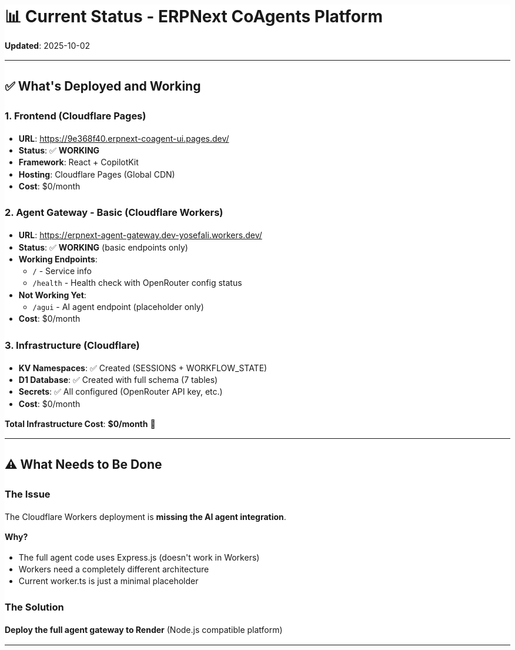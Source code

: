 # 📊 Current Status - ERPNext CoAgents Platform

**Updated**: 2025-10-02

---

## ✅ What's Deployed and Working

### 1. Frontend (Cloudflare Pages)
- **URL**: https://9e368f40.erpnext-coagent-ui.pages.dev/
- **Status**: ✅ **WORKING**
- **Framework**: React + CopilotKit
- **Hosting**: Cloudflare Pages (Global CDN)
- **Cost**: $0/month

### 2. Agent Gateway - Basic (Cloudflare Workers)
- **URL**: https://erpnext-agent-gateway.dev-yosefali.workers.dev/
- **Status**: ✅ **WORKING** (basic endpoints only)
- **Working Endpoints**:
  - `/` - Service info
  - `/health` - Health check with OpenRouter config status
- **Not Working Yet**:
  - `/agui` - AI agent endpoint (placeholder only)
- **Cost**: $0/month

### 3. Infrastructure (Cloudflare)
- **KV Namespaces**: ✅ Created (SESSIONS + WORKFLOW_STATE)
- **D1 Database**: ✅ Created with full schema (7 tables)
- **Secrets**: ✅ All configured (OpenRouter API key, etc.)
- **Cost**: $0/month

**Total Infrastructure Cost**: **$0/month** 🎉

---

## ⚠️ What Needs to Be Done

### The Issue
The Cloudflare Workers deployment is **missing the AI agent integration**.

**Why?**
- The full agent code uses Express.js (doesn't work in Workers)
- Workers need a completely different architecture
- Current worker.ts is just a minimal placeholder

### The Solution
**Deploy the full agent gateway to Render** (Node.js compatible platform)

---
